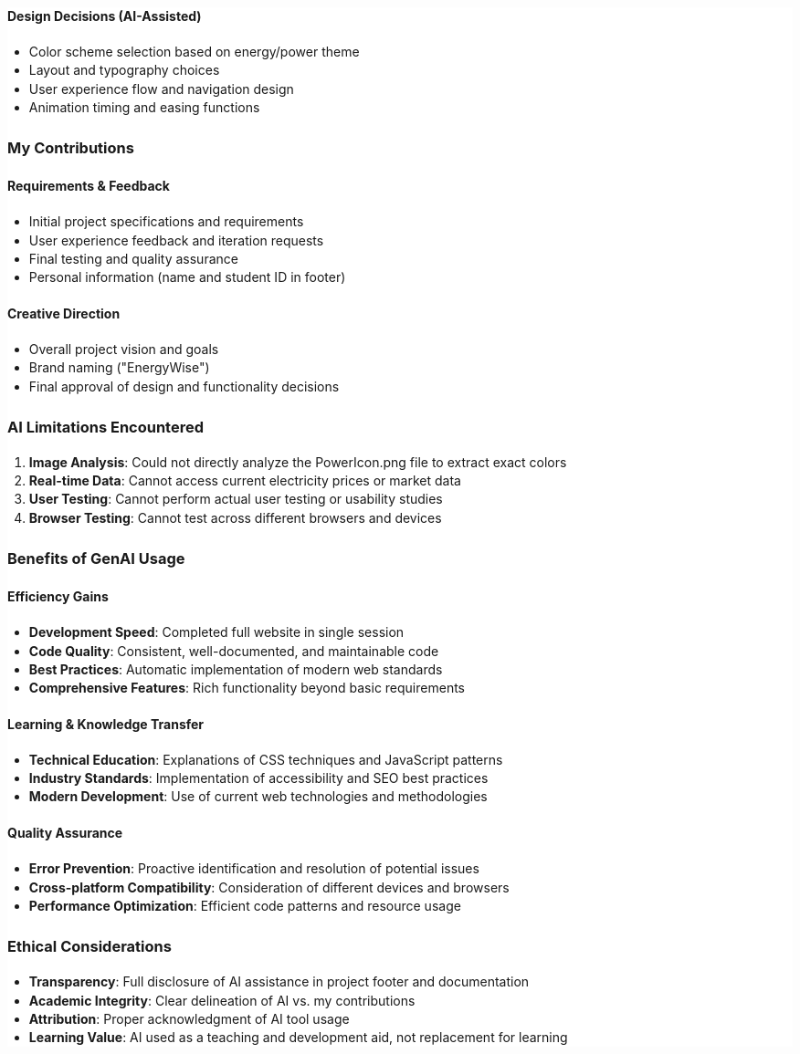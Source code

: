 #### Design Decisions (AI-Assisted)
- Color scheme selection based on energy/power theme
- Layout and typography choices
- User experience flow and navigation design
- Animation timing and easing functions

### My Contributions

#### Requirements & Feedback
- Initial project specifications and requirements
- User experience feedback and iteration requests
- Final testing and quality assurance
- Personal information (name and student ID in footer)

#### Creative Direction
- Overall project vision and goals
- Brand naming ("EnergyWise")
- Final approval of design and functionality decisions

### AI Limitations Encountered

1. **Image Analysis**: Could not directly analyze the PowerIcon.png file to extract exact colors
2. **Real-time Data**: Cannot access current electricity prices or market data
3. **User Testing**: Cannot perform actual user testing or usability studies
4. **Browser Testing**: Cannot test across different browsers and devices

### Benefits of GenAI Usage

#### Efficiency Gains
- **Development Speed**: Completed full website in single session
- **Code Quality**: Consistent, well-documented, and maintainable code
- **Best Practices**: Automatic implementation of modern web standards
- **Comprehensive Features**: Rich functionality beyond basic requirements

#### Learning & Knowledge Transfer
- **Technical Education**: Explanations of CSS techniques and JavaScript patterns
- **Industry Standards**: Implementation of accessibility and SEO best practices
- **Modern Development**: Use of current web technologies and methodologies

#### Quality Assurance
- **Error Prevention**: Proactive identification and resolution of potential issues
- **Cross-platform Compatibility**: Consideration of different devices and browsers
- **Performance Optimization**: Efficient code patterns and resource usage

### Ethical Considerations

- **Transparency**: Full disclosure of AI assistance in project footer and documentation
- **Academic Integrity**: Clear delineation of AI vs. my contributions
- **Attribution**: Proper acknowledgment of AI tool usage
- **Learning Value**: AI used as a teaching and development aid, not replacement for learning

